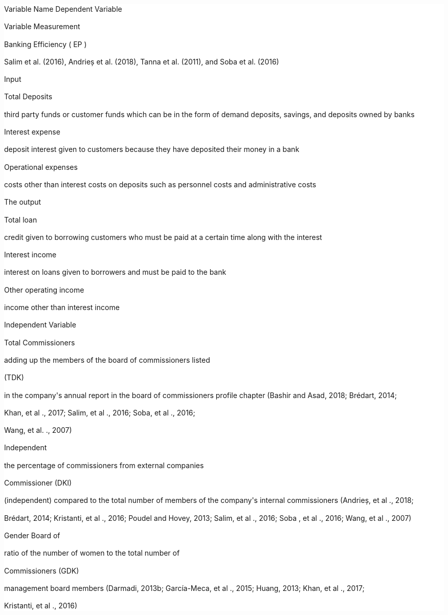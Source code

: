 <p><span class="font2">Variable Name Dependent Variable</span></p></td><td style="vertical-align:top;">
<p><span class="font2">Variable Measurement</span></p></td></tr>
<tr><td style="vertical-align:top;">
<p><span class="font2">Banking Efficiency ( EP )</span></p></td><td style="vertical-align:bottom;">
<p><span class="font2">Salim et al. (2016), Andrieș et al. (2018), Tanna et al. (2011), and Soba et al. (2016)</span></p></td></tr>
<tr><td style="vertical-align:bottom;">
<p><span class="font2">Input</span></p></td><td style="vertical-align:top;"></td></tr>
<tr><td style="vertical-align:top;">
<p><span class="font2">Total Deposits</span></p></td><td style="vertical-align:bottom;">
<p><span class="font2">third party funds or customer funds which can be in the form of demand deposits, savings, and deposits owned by banks</span></p></td></tr>
<tr><td style="vertical-align:top;">
<p><span class="font2">Interest expense</span></p></td><td style="vertical-align:bottom;">
<p><span class="font2">deposit interest given to customers because they have deposited their money in a bank</span></p></td></tr>
<tr><td style="vertical-align:top;">
<p><span class="font2">Operational expenses</span></p></td><td style="vertical-align:top;">
<p><span class="font2">costs other than interest costs on deposits such as personnel costs and administrative costs</span></p></td></tr>
<tr><td style="vertical-align:bottom;">
<p><span class="font2">The output</span></p></td><td style="vertical-align:top;"></td></tr>
<tr><td style="vertical-align:top;">
<p><span class="font2">Total loan</span></p></td><td style="vertical-align:bottom;">
<p><span class="font2">credit given to borrowing customers who must be paid at a certain time along with the interest</span></p></td></tr>
<tr><td style="vertical-align:top;">
<p><span class="font2">Interest income</span></p></td><td style="vertical-align:bottom;">
<p><span class="font2">interest on loans given to borrowers and must be paid to the bank</span></p></td></tr>
<tr><td style="vertical-align:bottom;">
<p><span class="font2">Other operating income</span></p></td><td style="vertical-align:bottom;">
<p><span class="font2">income other than interest income</span></p></td></tr>
<tr><td style="vertical-align:bottom;">
<p><span class="font2">Independent Variable</span></p></td><td style="vertical-align:top;"></td></tr>
<tr><td style="vertical-align:bottom;">
<p><span class="font2">Total Commissioners</span></p></td><td style="vertical-align:bottom;">
<p><span class="font2">adding up the members of the board of commissioners listed</span></p></td></tr>
<tr><td style="vertical-align:top;">
<p><span class="font2">(TDK)</span></p></td><td style="vertical-align:bottom;">
<p><span class="font2">in the company's annual report in the board of commissioners profile chapter (Bashir and Asad, 2018; Brédart, 2014;</span></p>
<p><span class="font2">Khan, et al ., 2017; Salim, et al ., 2016; Soba, et al ., 2016;</span></p>
<p><span class="font2">Wang, et al. ., 2007)</span></p></td></tr>
<tr><td style="vertical-align:bottom;">
<p><span class="font2">Independent</span></p></td><td style="vertical-align:bottom;">
<p><span class="font2">the percentage of commissioners from external companies</span></p></td></tr>
<tr><td style="vertical-align:top;">
<p><span class="font2">Commissioner (DKI)</span></p></td><td style="vertical-align:bottom;">
<p><span class="font2">(independent) compared to the total number of members of the company's internal commissioners (Andrieș, et al ., 2018;</span></p>
<p><span class="font2">Brédart, 2014; Kristanti, et al ., 2016; Poudel and Hovey, 2013; Salim, et al ., 2016; Soba , et al ., 2016; Wang, et al ., 2007)</span></p></td></tr>
<tr><td style="vertical-align:top;">
<p><span class="font2">Gender Board of</span></p></td><td style="vertical-align:top;">
<p><span class="font2">ratio of the number of women to the total number of</span></p></td></tr>
<tr><td style="vertical-align:top;">
<p><span class="font2">Commissioners (GDK)</span></p></td><td style="vertical-align:bottom;">
<p><span class="font2">management board members (Darmadi, 2013b; García-Meca, et al ., 2015; Huang, 2013; Khan, et al ., 2017;</span></p>
<p><span class="font2">Kristanti, et al ., 2016)</span></p></td></tr>